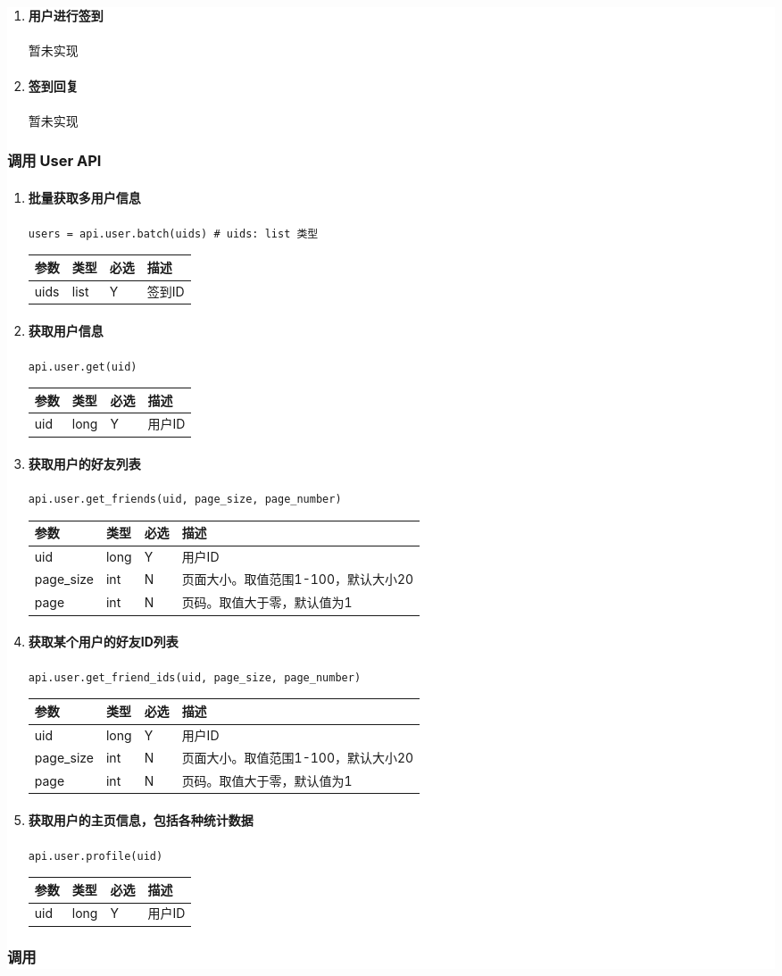 1. #### 用户进行签到 
	暂未实现
	
1. ####  签到回复 
	暂未实现
	
### 调用 User API
1. #### 批量获取多用户信息
	```
	users = api.user.batch(uids) # uids: list 类型
	```
	参数 | 类型 | 必选 | 描述 
	--- | --- | --- | --- 
	uids | list | Y | 签到ID

1. #### 获取用户信息
	```
	api.user.get(uid)
	```
	参数 | 类型 | 必选 | 描述 
	--- | --- | --- | --- 
	uid | long | Y | 用户ID
	
1. #### 获取用户的好友列表
	```
	api.user.get_friends(uid, page_size, page_number)
	```
	参数 | 类型 | 必选 | 描述 
	--- | --- | --- | --- 
	uid | long | Y | 用户ID
	page_size | int | N | 页面大小。取值范围1-100，默认大小20
 	page | int | N | 页码。取值大于零，默认值为1 
	
1. #### 获取某个用户的好友ID列表 
	```
	api.user.get_friend_ids(uid, page_size, page_number)
	```
	参数 | 类型 | 必选 | 描述 
	--- | --- | --- | --- 
	uid | long | Y | 用户ID
	page_size | int | N | 页面大小。取值范围1-100，默认大小20
 	page | int | N | 页码。取值大于零，默认值为1 

1. #### 获取用户的主页信息，包括各种统计数据
	```
	api.user.profile(uid)
	```
	参数 | 类型 | 必选 | 描述 
	--- | --- | --- | --- 
	uid | long | Y | 用户ID
	
	

### 调用
